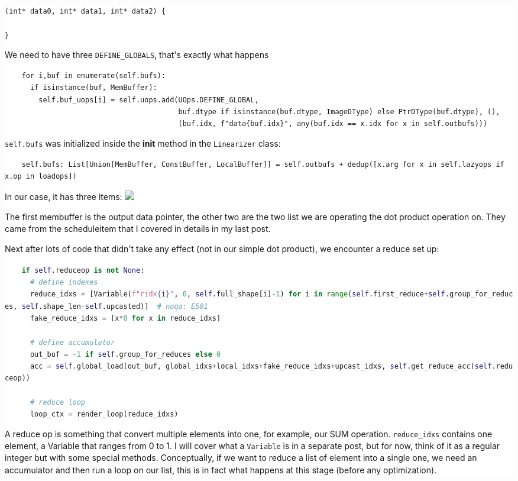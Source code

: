 ```
(int* data0, int* data1, int* data2) {

}
```

We need to have three `DEFINE_GLOBALS`, that's exactly what happens
```
    for i,buf in enumerate(self.bufs):
      if isinstance(buf, MemBuffer):
        self.buf_uops[i] = self.uops.add(UOps.DEFINE_GLOBAL,
                                         buf.dtype if isinstance(buf.dtype, ImageDType) else PtrDType(buf.dtype), (),
                                         (buf.idx, f"data{buf.idx}", any(buf.idx == x.idx for x in self.outbufs)))
```

`self.bufs` was initialized inside the __init__ method in the `Linearizer` class:

```
    self.bufs: List[Union[MemBuffer, ConstBuffer, LocalBuffer]] = self.outbufs + dedup([x.arg for x in self.lazyops if x.op in loadops])
```

In our case, it has three items:
<img src="images/image6.png">

The first membuffer is the output data pointer, the other two are the two list we are operating the dot product operation on. They came from the scheduleitem that I covered in details in my last post. 

Next after lots of code that didn't take any effect (not in our simple dot product),
we encounter a reduce set up:

```python
    if self.reduceop is not None:
      # define indexes
      reduce_idxs = [Variable(f"ridx{i}", 0, self.full_shape[i]-1) for i in range(self.first_reduce+self.group_for_reduces, self.shape_len-self.upcasted)]  # noqa: E501
      fake_reduce_idxs = [x*0 for x in reduce_idxs]

      # define accumulator
      out_buf = -1 if self.group_for_reduces else 0
      acc = self.global_load(out_buf, global_idxs+local_idxs+fake_reduce_idxs+upcast_idxs, self.get_reduce_acc(self.reduceop))

      # reduce loop
      loop_ctx = render_loop(reduce_idxs)
```

A reduce op is something that convert multiple elements into one, for example, our 
SUM operation. `reduce_idxs` contains one element, a Variable that ranges from 0
to 1. I will cover what a `Variable` is in a separate post, but for now, think
of it as a regular integer but with some special methods. Conceptually, if we want 
to reduce a list of element into a single one, we need an accumulator and then
run a loop on our list, this is in fact what happens at this stage (before any
optimization).
